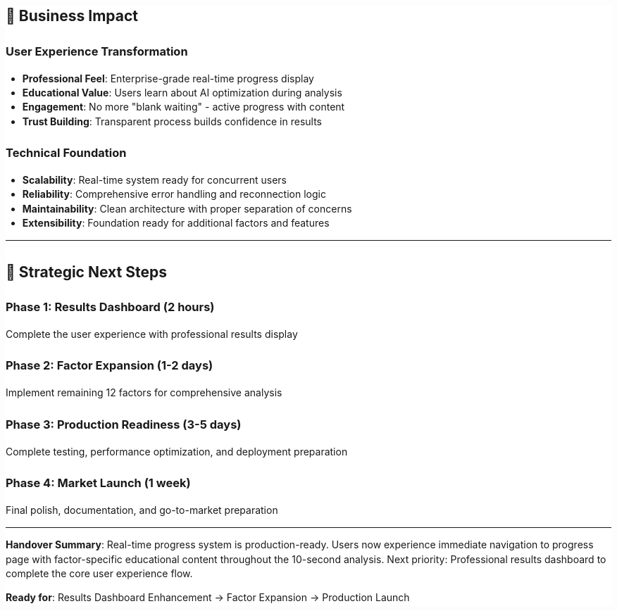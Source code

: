 
## 🎯 Business Impact

### User Experience Transformation
- **Professional Feel**: Enterprise-grade real-time progress display
- **Educational Value**: Users learn about AI optimization during analysis
- **Engagement**: No more "blank waiting" - active progress with content
- **Trust Building**: Transparent process builds confidence in results

### Technical Foundation
- **Scalability**: Real-time system ready for concurrent users
- **Reliability**: Comprehensive error handling and reconnection logic
- **Maintainability**: Clean architecture with proper separation of concerns
- **Extensibility**: Foundation ready for additional factors and features

---

## 🔮 Strategic Next Steps

### Phase 1: Results Dashboard (2 hours)
Complete the user experience with professional results display

### Phase 2: Factor Expansion (1-2 days)
Implement remaining 12 factors for comprehensive analysis

### Phase 3: Production Readiness (3-5 days)
Complete testing, performance optimization, and deployment preparation

### Phase 4: Market Launch (1 week)
Final polish, documentation, and go-to-market preparation

---

**Handover Summary**: Real-time progress system is production-ready. Users now experience immediate navigation to progress page with factor-specific educational content throughout the 10-second analysis. Next priority: Professional results dashboard to complete the core user experience flow.

**Ready for**: Results Dashboard Enhancement → Factor Expansion → Production Launch